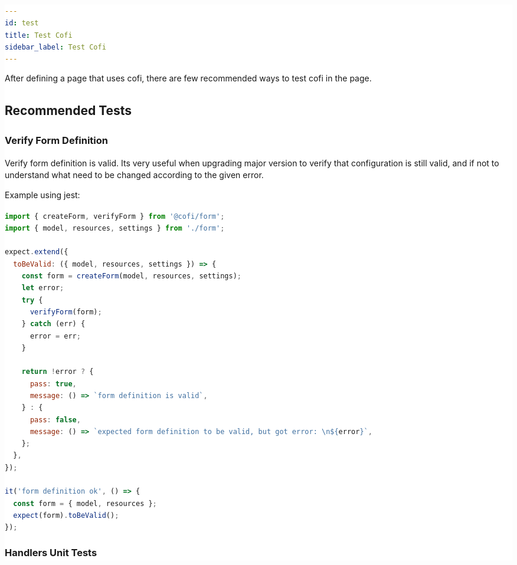 ```yaml
---
id: test
title: Test Cofi
sidebar_label: Test Cofi
---
```


After defining a page that uses cofi, there are few recommended ways to test cofi in the page.

## Recommended Tests

### Verify Form Definition

Verify form definition is valid. Its very useful when upgrading major version to verify that configuration is still valid,
and if not to understand what need to be changed according to the given error.

Example using jest:

```javascript
import { createForm, verifyForm } from '@cofi/form';
import { model, resources, settings } from './form';

expect.extend({
  toBeValid: ({ model, resources, settings }) => {
    const form = createForm(model, resources, settings);
    let error;
    try {
      verifyForm(form);
    } catch (err) {
      error = err;
    }

    return !error ? {
      pass: true,
      message: () => `form definition is valid`,
    } : {
      pass: false,
      message: () => `expected form definition to be valid, but got error: \n${error}`,
    };
  },
});

it('form definition ok', () => {
  const form = { model, resources };
  expect(form).toBeValid();
});
```

### Handlers Unit Tests

